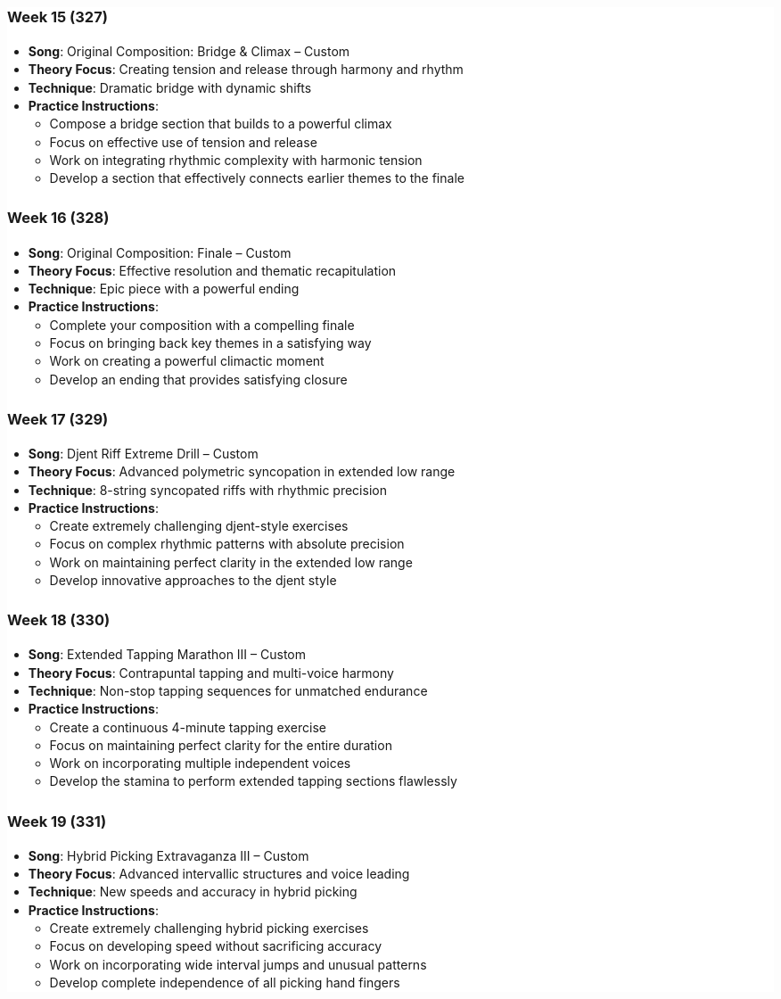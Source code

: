 ### Week 15 (327)
- **Song**: Original Composition: Bridge & Climax – Custom
- **Theory Focus**: Creating tension and release through harmony and rhythm
- **Technique**: Dramatic bridge with dynamic shifts
- **Practice Instructions**:
    - Compose a bridge section that builds to a powerful climax
    - Focus on effective use of tension and release
    - Work on integrating rhythmic complexity with harmonic tension
    - Develop a section that effectively connects earlier themes to the finale

### Week 16 (328)
- **Song**: Original Composition: Finale – Custom
- **Theory Focus**: Effective resolution and thematic recapitulation
- **Technique**: Epic piece with a powerful ending
- **Practice Instructions**:
    - Complete your composition with a compelling finale
    - Focus on bringing back key themes in a satisfying way
    - Work on creating a powerful climactic moment
    - Develop an ending that provides satisfying closure

### Week 17 (329)
- **Song**: Djent Riff Extreme Drill – Custom
- **Theory Focus**: Advanced polymetric syncopation in extended low range
- **Technique**: 8-string syncopated riffs with rhythmic precision
- **Practice Instructions**:
    - Create extremely challenging djent-style exercises
    - Focus on complex rhythmic patterns with absolute precision
    - Work on maintaining perfect clarity in the extended low range
    - Develop innovative approaches to the djent style

### Week 18 (330)
- **Song**: Extended Tapping Marathon III – Custom
- **Theory Focus**: Contrapuntal tapping and multi-voice harmony
- **Technique**: Non-stop tapping sequences for unmatched endurance
- **Practice Instructions**:
    - Create a continuous 4-minute tapping exercise
    - Focus on maintaining perfect clarity for the entire duration
    - Work on incorporating multiple independent voices
    - Develop the stamina to perform extended tapping sections flawlessly

### Week 19 (331)
- **Song**: Hybrid Picking Extravaganza III – Custom
- **Theory Focus**: Advanced intervallic structures and voice leading
- **Technique**: New speeds and accuracy in hybrid picking
- **Practice Instructions**:
    - Create extremely challenging hybrid picking exercises
    - Focus on developing speed without sacrificing accuracy
    - Work on incorporating wide interval jumps and unusual patterns
    - Develop complete independence of all picking hand fingers

